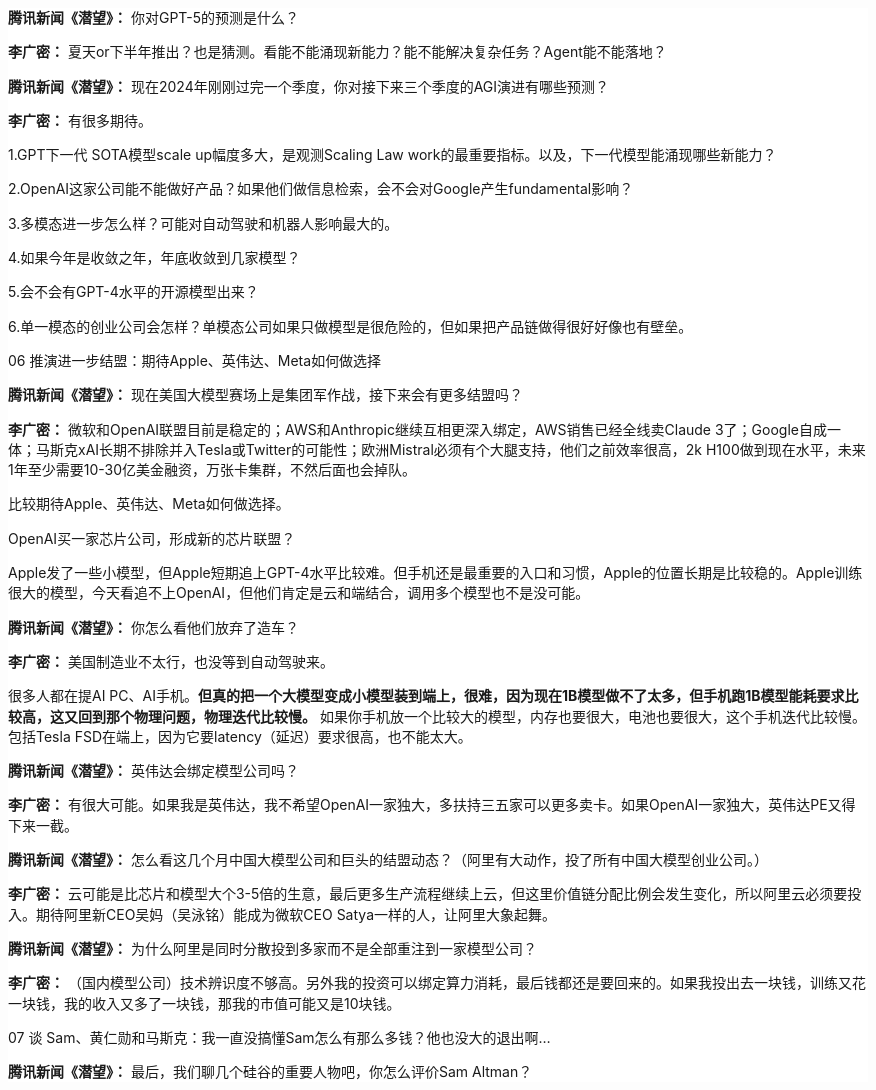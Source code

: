 **腾讯新闻《潜望》：** 你对GPT-5的预测是什么？

**李广密：** 夏天or下半年推出？也是猜测。看能不能涌现新能力？能不能解决复杂任务？Agent能不能落地？

**腾讯新闻《潜望》：** 现在2024年刚刚过完一个季度，你对接下来三个季度的AGI演进有哪些预测？

**李广密：** 有很多期待。

1.GPT下一代 SOTA模型scale up幅度多大，是观测Scaling Law work的最重要指标。以及，下一代模型能涌现哪些新能力？

2.OpenAI这家公司能不能做好产品？如果他们做信息检索，会不会对Google产生fundamental影响？

3.多模态进一步怎么样？可能对自动驾驶和机器人影响最大的。

4.如果今年是收敛之年，年底收敛到几家模型？

5.会不会有GPT-4水平的开源模型出来？

6.单一模态的创业公司会怎样？单模态公司如果只做模型是很危险的，但如果把产品链做得很好好像也有壁垒。

06 推演进一步结盟：期待Apple、英伟达、Meta如何做选择

**腾讯新闻《潜望》：** 现在美国大模型赛场上是集团军作战，接下来会有更多结盟吗？

**李广密：** 微软和OpenAI联盟目前是稳定的；AWS和Anthropic继续互相更深入绑定，AWS销售已经全线卖Claude
3了；Google自成一体；马斯克xAI长期不排除并入Tesla或Twitter的可能性；欧洲Mistral必须有个大腿支持，他们之前效率很高，2k
H100做到现在水平，未来1年至少需要10-30亿美金融资，万张卡集群，不然后面也会掉队。

比较期待Apple、英伟达、Meta如何做选择。

OpenAI买一家芯片公司，形成新的芯片联盟？

Apple发了一些小模型，但Apple短期追上GPT-4水平比较难。但手机还是最重要的入口和习惯，Apple的位置长期是比较稳的。Apple训练很大的模型，今天看追不上OpenAI，但他们肯定是云和端结合，调用多个模型也不是没可能。

**腾讯新闻《潜望》：** 你怎么看他们放弃了造车？

**李广密：** 美国制造业不太行，也没等到自动驾驶来。

很多人都在提AI
PC、AI手机。**但真的把一个大模型变成小模型装到端上，很难，因为现在1B模型做不了太多，但手机跑1B模型能耗要求比较高，这又回到那个物理问题，物理迭代比较慢。**
如果你手机放一个比较大的模型，内存也要很大，电池也要很大，这个手机迭代比较慢。包括Tesla
FSD在端上，因为它要latency（延迟）要求很高，也不能太大。

**腾讯新闻《潜望》：** 英伟达会绑定模型公司吗？

**李广密：** 有很大可能。如果我是英伟达，我不希望OpenAI一家独大，多扶持三五家可以更多卖卡。如果OpenAI一家独大，英伟达PE又得下来一截。

**腾讯新闻《潜望》：** 怎么看这几个月中国大模型公司和巨头的结盟动态？（阿里有大动作，投了所有中国大模型创业公司。）

**李广密：**
云可能是比芯片和模型大个3-5倍的生意，最后更多生产流程继续上云，但这里价值链分配比例会发生变化，所以阿里云必须要投入。期待阿里新CEO吴妈（吴泳铭）能成为微软CEO
Satya一样的人，让阿里大象起舞。

**腾讯新闻《潜望》：** 为什么阿里是同时分散投到多家而不是全部重注到一家模型公司？

**李广密：**
（国内模型公司）技术辨识度不够高。另外我的投资可以绑定算力消耗，最后钱都还是要回来的。如果我投出去一块钱，训练又花一块钱，我的收入又多了一块钱，那我的市值可能又是10块钱。

07 谈 Sam、黄仁勋和马斯克：我一直没搞懂Sam怎么有那么多钱？他也没大的退出啊…

**腾讯新闻《潜望》：** 最后，我们聊几个硅谷的重要人物吧，你怎么评价Sam Altman？
